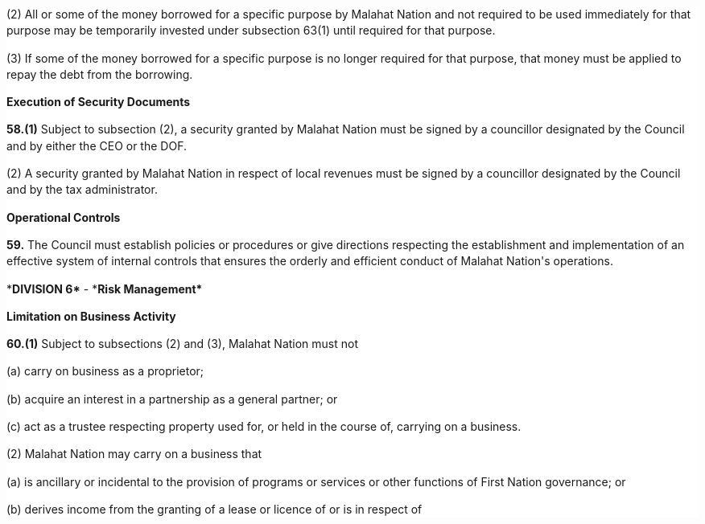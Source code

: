 

(2)   All or some of the money borrowed for a specific purpose by Malahat Nation and not required to be used immediately for that purpose may be temporarily invested under subsection 63(1) until required for that purpose.



(3)   If some of the money borrowed for a specific purpose is no longer required for that purpose, that money must be applied to repay the debt from the borrowing.



**Execution of Security Documents**



**58.(1)** Subject to subsection (2), a security granted by Malahat Nation must be signed by a councillor designated by the Council and by either the CEO or the DOF.



(2) A security granted by Malahat Nation in respect of local revenues must be signed by a councillor designated by the Council and by the tax administrator.



**Operational Controls**



**59.**    The Council must establish policies or procedures or give directions respecting the establishment and implementation of an effective system of internal controls that ensures the orderly and efficient conduct of Malahat Nation's operations.



***DIVISION 6\*** - ***Risk Management\***



**Limitation on Business Activity**



**60.(1)** Subject to subsections (2) and (3), Malahat Nation must not



(a)   carry on business as a proprietor;



(b)   acquire an interest in a partnership as a general partner; or



(c)   act as a trustee respecting property used for, or held in the course of, carrying on a business.



(2)   Malahat Nation may carry on a business that



(a)   is ancillary or incidental to the provision of programs or services or other functions of First Nation governance; or



(b)   derives income from the granting of a lease or licence of or is in respect of
